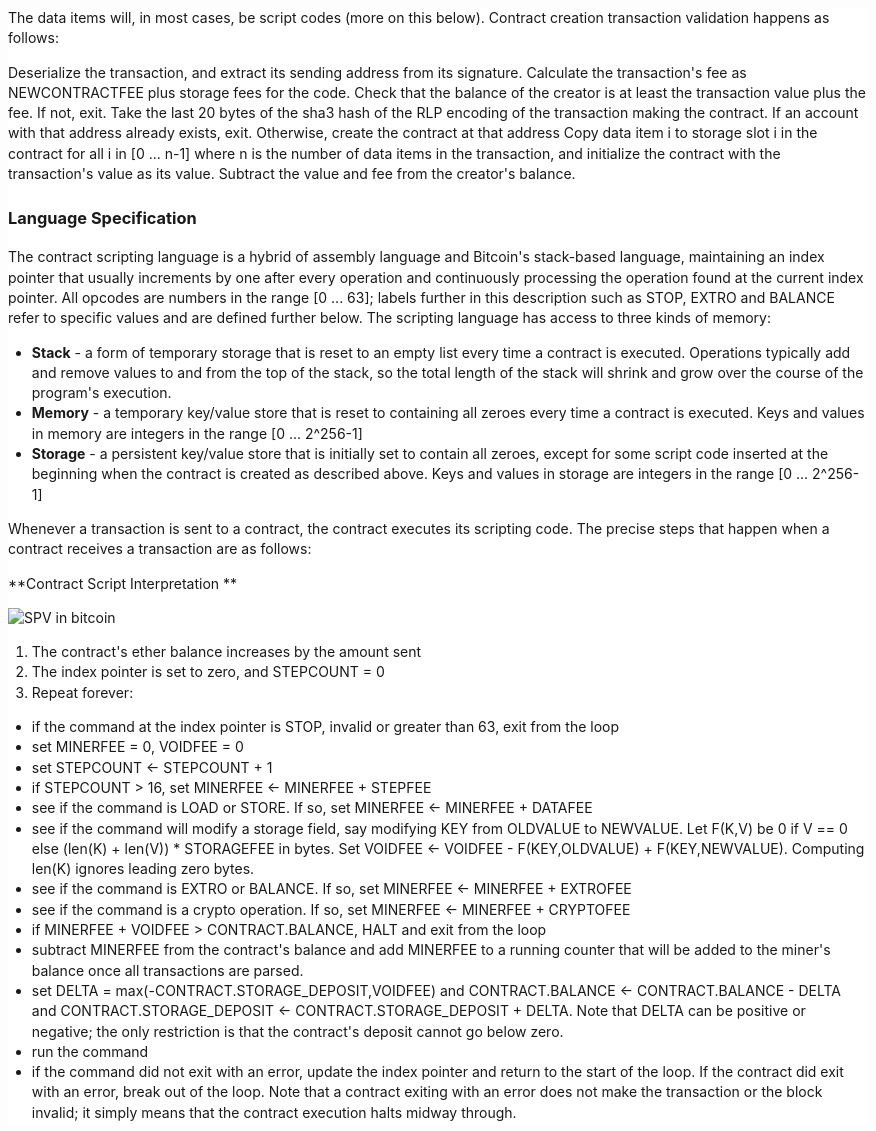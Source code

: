 
The data items will, in most cases, be script codes (more on this below). Contract creation transaction validation happens as follows:

Deserialize the transaction, and extract its sending address from its signature.
Calculate the transaction's fee as NEWCONTRACTFEE plus storage fees for the code. Check that the balance of the creator is at least the transaction value plus the fee. If not, exit.
Take the last 20 bytes of the sha3 hash of the RLP encoding of the transaction making the contract. If an account with that address already exists, exit. Otherwise, create the contract at that address
Copy data item i to storage slot i in the contract for all i in [0 ... n-1] where n is the number of data items in the transaction, and initialize the contract with the transaction's value as its value. Subtract the value and fee from the creator's balance.


### Language Specification

The contract scripting language is a hybrid of assembly language and Bitcoin's stack-based language, maintaining an index pointer that usually increments by one after every operation and continuously processing the operation found at the current index pointer. All opcodes are numbers in the range [0 ... 63]; labels further in this description such as STOP, EXTRO and BALANCE refer to specific values and are defined further below. The scripting language has access to three kinds of memory:

* **Stack** - a form of temporary storage that is reset to an empty list every time a contract is executed. Operations typically add and remove values to and from the top of the stack, so the total length of the stack will shrink and grow over the course of the program's execution.
* **Memory** - a temporary key/value store that is reset to containing all zeroes every time a contract is executed. Keys and values in memory are integers in the range [0 ... 2^256-1]
* **Storage** - a persistent key/value store that is initially set to contain all zeroes, except for some script code inserted at the beginning when the contract is created as described above. Keys and values in storage are integers in the range [0 ... 2^256-1]

Whenever a transaction is sent to a contract, the contract executes its scripting code. The precise steps that happen when a contract receives a transaction are as follows:

**Contract Script Interpretation **

![SPV in bitcoin](https://www.ethereum.org/gh_wiki/flowchart.png)

1. The contract's ether balance increases by the amount sent
2. The index pointer is set to zero, and STEPCOUNT = 0
3. Repeat forever:

* if the command at the index pointer is STOP, invalid or greater than 63, exit from the loop
* set MINERFEE = 0, VOIDFEE = 0
* set STEPCOUNT <- STEPCOUNT + 1
* if STEPCOUNT > 16, set MINERFEE <- MINERFEE + STEPFEE
* see if the command is LOAD or STORE. If so, set MINERFEE <- MINERFEE + DATAFEE
* see if the command will modify a storage field, say modifying KEY from OLDVALUE to NEWVALUE. Let F(K,V) be 0 if V == 0 else (len(K) + len(V)) * STORAGEFEE in bytes. Set VOIDFEE <- VOIDFEE - F(KEY,OLDVALUE) + F(KEY,NEWVALUE). Computing len(K) ignores leading zero bytes.
* see if the command is EXTRO or BALANCE. If so, set MINERFEE <- MINERFEE + EXTROFEE
* see if the command is a crypto operation. If so, set MINERFEE <- MINERFEE + CRYPTOFEE
* if MINERFEE + VOIDFEE > CONTRACT.BALANCE, HALT and exit from the loop
* subtract MINERFEE from the contract's balance and add MINERFEE to a running counter that will be added to the miner's balance once all transactions are parsed.
* set DELTA = max(-CONTRACT.STORAGE_DEPOSIT,VOIDFEE) and CONTRACT.BALANCE <- CONTRACT.BALANCE - DELTA and CONTRACT.STORAGE_DEPOSIT <- CONTRACT.STORAGE_DEPOSIT + DELTA. Note that DELTA can be positive or negative; the only restriction is that the contract's deposit cannot go below zero.
* run the command
* if the command did not exit with an error, update the index pointer and return to the start of the loop. If the contract did exit with an error, break out of the loop. Note that a contract exiting with an error does not make the transaction or the block invalid; it simply means that the contract execution halts midway through.

